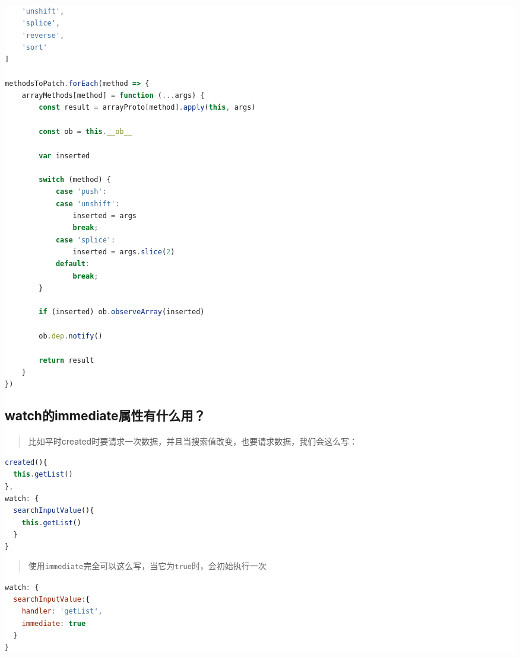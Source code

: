 ```js
    'unshift',
    'splice',
    'reverse',
    'sort'
]

methodsToPatch.forEach(method => {
    arrayMethods[method] = function (...args) {
        const result = arrayProto[method].apply(this, args)

        const ob = this.__ob__

        var inserted

        switch (method) {
            case 'push':
            case 'unshift':
                inserted = args
                break;
            case 'splice':
                inserted = args.slice(2)
            default:
                break;
        }

        if (inserted) ob.observeArray(inserted)

        ob.dep.notify()

        return result
    }
})
```

## watch的immediate属性有什么用？

> 比如平时created时要请求一次数据，并且当搜索值改变，也要请求数据，我们会这么写：

```js
created(){
  this.getList()
},
watch: {
  searchInputValue(){
    this.getList()
  }
}
```

> 使用`immediate`完全可以这么写，当它为`true`时，会初始执行一次

```js
watch: {
  searchInputValue:{
    handler: 'getList',
    immediate: true
  }
}
```
